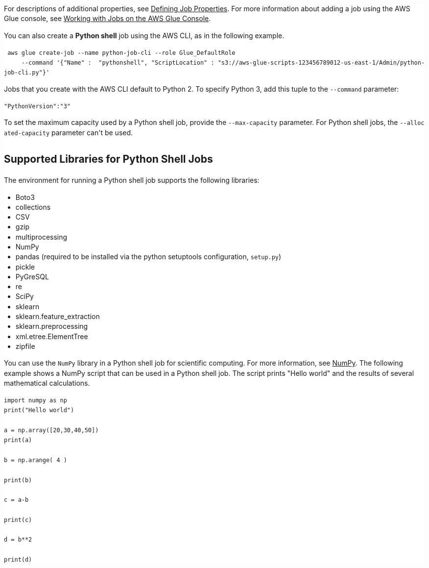 For descriptions of additional properties, see [Defining Job Properties](add-job.md#create-job)\. For more information about adding a job using the AWS Glue console, see [Working with Jobs on the AWS Glue Console](console-jobs.md)\. 

You can also create a **Python shell** job using the AWS CLI, as in the following example\.

```
 aws glue create-job --name python-job-cli --role Glue_DefaultRole 
     --command '{"Name" :  "pythonshell", "ScriptLocation" : "s3://aws-glue-scripts-123456789012-us-east-1/Admin/python-job-cli.py"}'
```

Jobs that you create with the AWS CLI default to Python 2\. To specify Python 3, add this tuple to the `--command` parameter:

`"PythonVersion":"3"`

To set the maximum capacity used by a Python shell job, provide the `--max-capacity` parameter\. For Python shell jobs, the `--allocated-capacity` parameter can't be used\.

## Supported Libraries for Python Shell Jobs<a name="python-shell-supported-library"></a>

The environment for running a Python shell job supports the following libraries: 
+ Boto3
+ collections
+ CSV
+ gzip
+ multiprocessing
+ NumPy
+ pandas \(required to be installed via the python setuptools configuration, `setup.py`\)
+ pickle
+ PyGreSQL
+ re
+ SciPy
+ sklearn
+ sklearn\.feature\_extraction
+ sklearn\.preprocessing
+ xml\.etree\.ElementTree
+ zipfile

You can use the `NumPy` library in a Python shell job for scientific computing\. For more information, see [NumPy](http://www.numpy.org)\. The following example shows a NumPy script that can be used in a Python shell job\. The script prints "Hello world" and the results of several mathematical calculations\.

```
import numpy as np
print("Hello world")

a = np.array([20,30,40,50])
print(a)

b = np.arange( 4 )

print(b)

c = a-b

print(c)

d = b**2

print(d)
```
